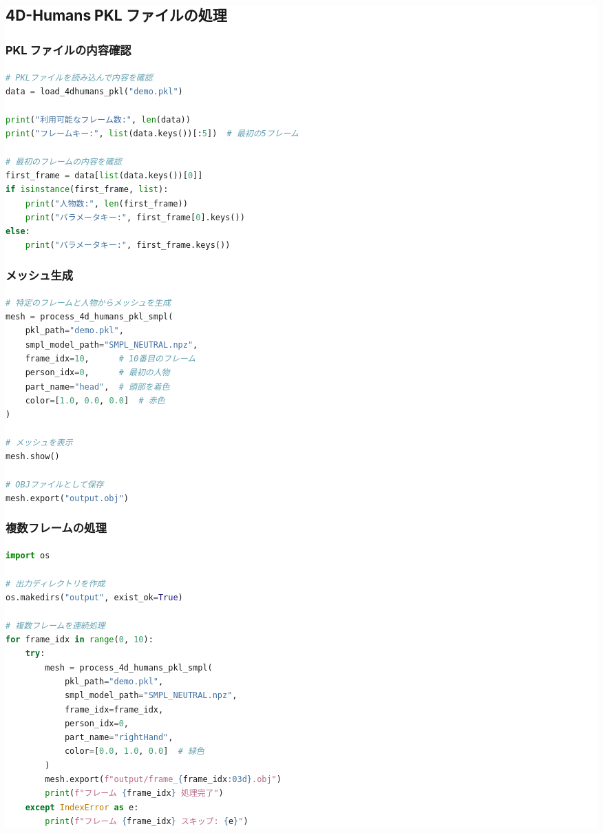 ## 4D-Humans PKL ファイルの処理

### PKL ファイルの内容確認

```python
# PKLファイルを読み込んで内容を確認
data = load_4dhumans_pkl("demo.pkl")

print("利用可能なフレーム数:", len(data))
print("フレームキー:", list(data.keys())[:5])  # 最初の5フレーム

# 最初のフレームの内容を確認
first_frame = data[list(data.keys())[0]]
if isinstance(first_frame, list):
    print("人物数:", len(first_frame))
    print("パラメータキー:", first_frame[0].keys())
else:
    print("パラメータキー:", first_frame.keys())
```

### メッシュ生成

```python
# 特定のフレームと人物からメッシュを生成
mesh = process_4d_humans_pkl_smpl(
    pkl_path="demo.pkl",
    smpl_model_path="SMPL_NEUTRAL.npz",
    frame_idx=10,      # 10番目のフレーム
    person_idx=0,      # 最初の人物
    part_name="head",  # 頭部を着色
    color=[1.0, 0.0, 0.0]  # 赤色
)

# メッシュを表示
mesh.show()

# OBJファイルとして保存
mesh.export("output.obj")
```

### 複数フレームの処理

```python
import os

# 出力ディレクトリを作成
os.makedirs("output", exist_ok=True)

# 複数フレームを連続処理
for frame_idx in range(0, 10):
    try:
        mesh = process_4d_humans_pkl_smpl(
            pkl_path="demo.pkl",
            smpl_model_path="SMPL_NEUTRAL.npz",
            frame_idx=frame_idx,
            person_idx=0,
            part_name="rightHand",
            color=[0.0, 1.0, 0.0]  # 緑色
        )
        mesh.export(f"output/frame_{frame_idx:03d}.obj")
        print(f"フレーム {frame_idx} 処理完了")
    except IndexError as e:
        print(f"フレーム {frame_idx} スキップ: {e}")
```
